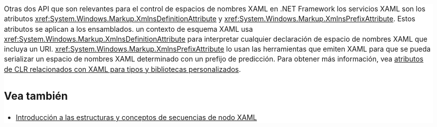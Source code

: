  Otras dos API que son relevantes para el control de espacios de nombres XAML en .NET Framework los servicios XAML son los atributos <xref:System.Windows.Markup.XmlnsDefinitionAttribute> y <xref:System.Windows.Markup.XmlnsPrefixAttribute>. Estos atributos se aplican a los ensamblados. un contexto de esquema XAML usa <xref:System.Windows.Markup.XmlnsDefinitionAttribute> para interpretar cualquier declaración de espacio de nombres XAML que incluya un URI. <xref:System.Windows.Markup.XmlnsPrefixAttribute> lo usan las herramientas que emiten XAML para que se pueda serializar un espacio de nombres XAML determinado con un prefijo de predicción. Para obtener más información, vea [atributos de CLR relacionados con XAML para tipos y bibliotecas personalizados](xaml-related-clr-attributes-for-custom-types-and-libraries.md).  
  
## <a name="see-also"></a>Vea también

- [Introducción a las estructuras y conceptos de secuencias de nodo XAML](understanding-xaml-node-stream-structures-and-concepts.md)
